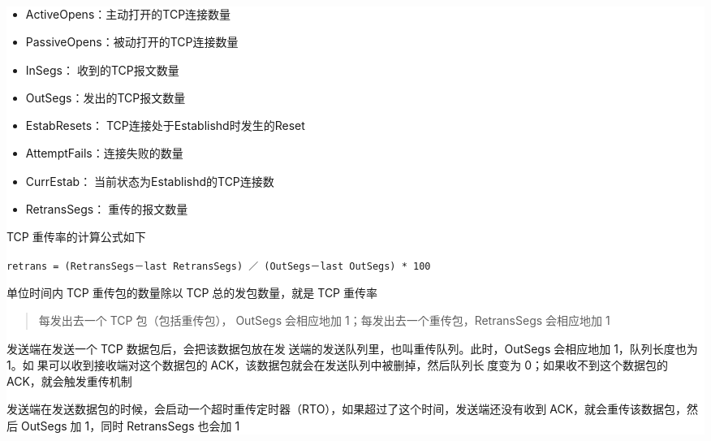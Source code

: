 - ActiveOpens：主动打开的TCP连接数量

- PassiveOpens：被动打开的TCP连接数量

- InSegs： 收到的TCP报文数量

- OutSegs：发出的TCP报文数量

- EstabResets： TCP连接处于Establishd时发生的Reset

- AttemptFails：连接失败的数量

- CurrEstab： 当前状态为Establishd的TCP连接数

- RetransSegs： 重传的报文数量

TCP 重传率的计算公式如下

```
retrans = (RetransSegs－last RetransSegs) ／ (OutSegs－last OutSegs) * 100
```

单位时间内 TCP 重传包的数量除以 TCP 总的发包数量，就是 TCP 重传率

> 每发出去一个 TCP 包（包括重传包）， OutSegs 会相应地加 1；每发出去一个重传包，RetransSegs 会相应地加 1

发送端在发送一个 TCP 数据包后，会把该数据包放在发 送端的发送队列里，也叫重传队列。此时，OutSegs 会相应地加 1，队列长度也为 1。如 果可以收到接收端对这个数据包的 ACK，该数据包就会在发送队列中被删掉，然后队列长 度变为 0；如果收不到这个数据包的 ACK，就会触发重传机制

发送端在发送数据包的时候，会启动一个超时重传定时器（RTO），如果超过了这个时间，发送端还没有收到 ACK，就会重传该数据包，然后 OutSegs 加 1，同时 RetransSegs 也会加 1
